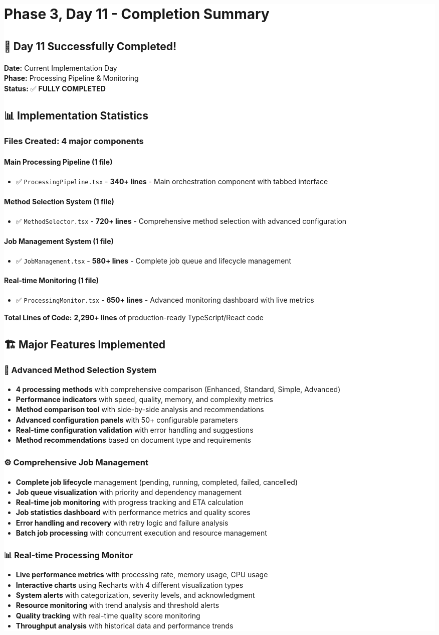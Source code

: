# Phase 3, Day 11 - Completion Summary

## 🎉 **Day 11 Successfully Completed!**

**Date:** Current Implementation Day  
**Phase:** Processing Pipeline & Monitoring  
**Status:** ✅ **FULLY COMPLETED**

## 📊 **Implementation Statistics**

### **Files Created: 4 major components**

#### **Main Processing Pipeline (1 file)**
- ✅ `ProcessingPipeline.tsx` - **340+ lines** - Main orchestration component with tabbed interface

#### **Method Selection System (1 file)**
- ✅ `MethodSelector.tsx` - **720+ lines** - Comprehensive method selection with advanced configuration

#### **Job Management System (1 file)**
- ✅ `JobManagement.tsx` - **580+ lines** - Complete job queue and lifecycle management

#### **Real-time Monitoring (1 file)**
- ✅ `ProcessingMonitor.tsx` - **650+ lines** - Advanced monitoring dashboard with live metrics

**Total Lines of Code:** **2,290+ lines** of production-ready TypeScript/React code

## 🏗️ **Major Features Implemented**

### **🔧 Advanced Method Selection System**
- **4 processing methods** with comprehensive comparison (Enhanced, Standard, Simple, Advanced)
- **Performance indicators** with speed, quality, memory, and complexity metrics
- **Method comparison tool** with side-by-side analysis and recommendations
- **Advanced configuration panels** with 50+ configurable parameters
- **Real-time configuration validation** with error handling and suggestions
- **Method recommendations** based on document type and requirements

### **⚙️ Comprehensive Job Management**
- **Complete job lifecycle** management (pending, running, completed, failed, cancelled)
- **Job queue visualization** with priority and dependency management
- **Real-time job monitoring** with progress tracking and ETA calculation
- **Job statistics dashboard** with performance metrics and quality scores
- **Error handling and recovery** with retry logic and failure analysis
- **Batch job processing** with concurrent execution and resource management

### **📊 Real-time Processing Monitor**
- **Live performance metrics** with processing rate, memory usage, CPU usage
- **Interactive charts** using Recharts with 4 different visualization types
- **System alerts** with categorization, severity levels, and acknowledgment
- **Resource monitoring** with trend analysis and threshold alerts
- **Quality tracking** with real-time quality score monitoring
- **Throughput analysis** with historical data and performance trends
